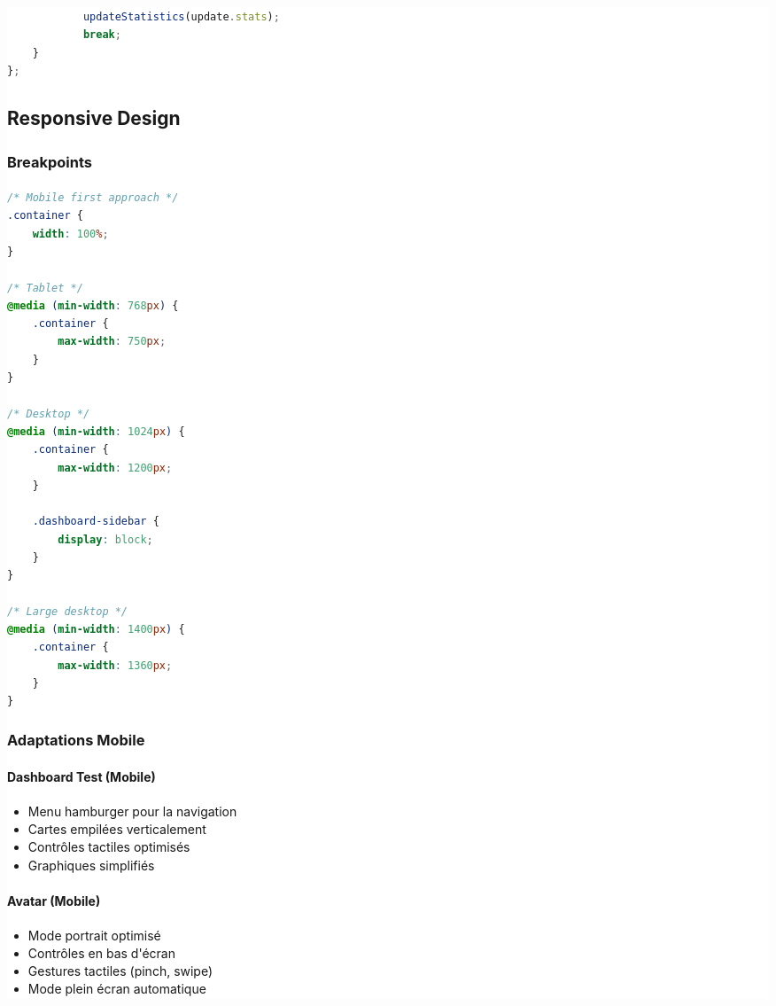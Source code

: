 ```javascript
            updateStatistics(update.stats);
            break;
    }
};
```

## Responsive Design

### Breakpoints

```css
/* Mobile first approach */
.container {
    width: 100%;
}

/* Tablet */
@media (min-width: 768px) {
    .container {
        max-width: 750px;
    }
}

/* Desktop */
@media (min-width: 1024px) {
    .container {
        max-width: 1200px;
    }
    
    .dashboard-sidebar {
        display: block;
    }
}

/* Large desktop */
@media (min-width: 1400px) {
    .container {
        max-width: 1360px;
    }
}
```

### Adaptations Mobile

#### Dashboard Test (Mobile)
- Menu hamburger pour la navigation
- Cartes empilées verticalement
- Contrôles tactiles optimisés
- Graphiques simplifiés

#### Avatar (Mobile)
- Mode portrait optimisé
- Contrôles en bas d'écran
- Gestures tactiles (pinch, swipe)
- Mode plein écran automatique
